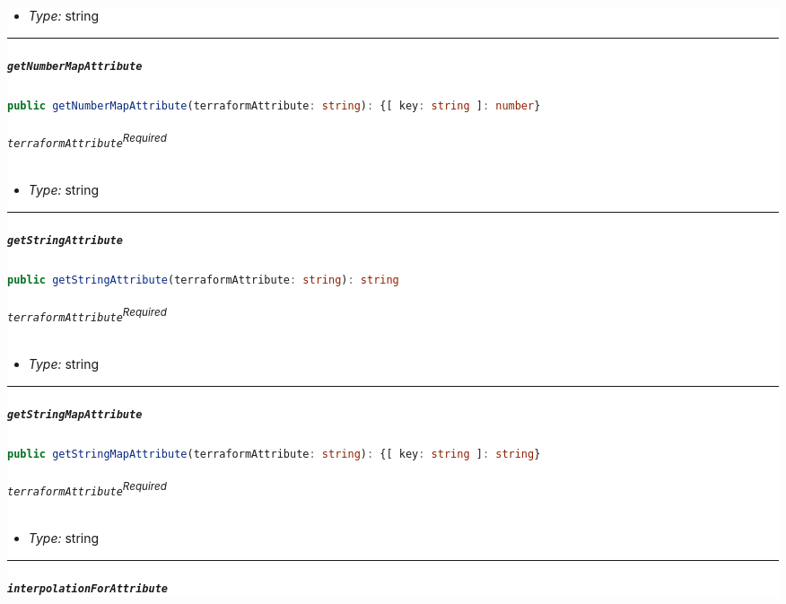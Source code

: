 - *Type:* string

---

##### `getNumberMapAttribute` <a name="getNumberMapAttribute" id="@cdktf/provider-databricks.dataDatabricksTagPolicies.DataDatabricksTagPolicies.getNumberMapAttribute"></a>

```typescript
public getNumberMapAttribute(terraformAttribute: string): {[ key: string ]: number}
```

###### `terraformAttribute`<sup>Required</sup> <a name="terraformAttribute" id="@cdktf/provider-databricks.dataDatabricksTagPolicies.DataDatabricksTagPolicies.getNumberMapAttribute.parameter.terraformAttribute"></a>

- *Type:* string

---

##### `getStringAttribute` <a name="getStringAttribute" id="@cdktf/provider-databricks.dataDatabricksTagPolicies.DataDatabricksTagPolicies.getStringAttribute"></a>

```typescript
public getStringAttribute(terraformAttribute: string): string
```

###### `terraformAttribute`<sup>Required</sup> <a name="terraformAttribute" id="@cdktf/provider-databricks.dataDatabricksTagPolicies.DataDatabricksTagPolicies.getStringAttribute.parameter.terraformAttribute"></a>

- *Type:* string

---

##### `getStringMapAttribute` <a name="getStringMapAttribute" id="@cdktf/provider-databricks.dataDatabricksTagPolicies.DataDatabricksTagPolicies.getStringMapAttribute"></a>

```typescript
public getStringMapAttribute(terraformAttribute: string): {[ key: string ]: string}
```

###### `terraformAttribute`<sup>Required</sup> <a name="terraformAttribute" id="@cdktf/provider-databricks.dataDatabricksTagPolicies.DataDatabricksTagPolicies.getStringMapAttribute.parameter.terraformAttribute"></a>

- *Type:* string

---

##### `interpolationForAttribute` <a name="interpolationForAttribute" id="@cdktf/provider-databricks.dataDatabricksTagPolicies.DataDatabricksTagPolicies.interpolationForAttribute"></a>
